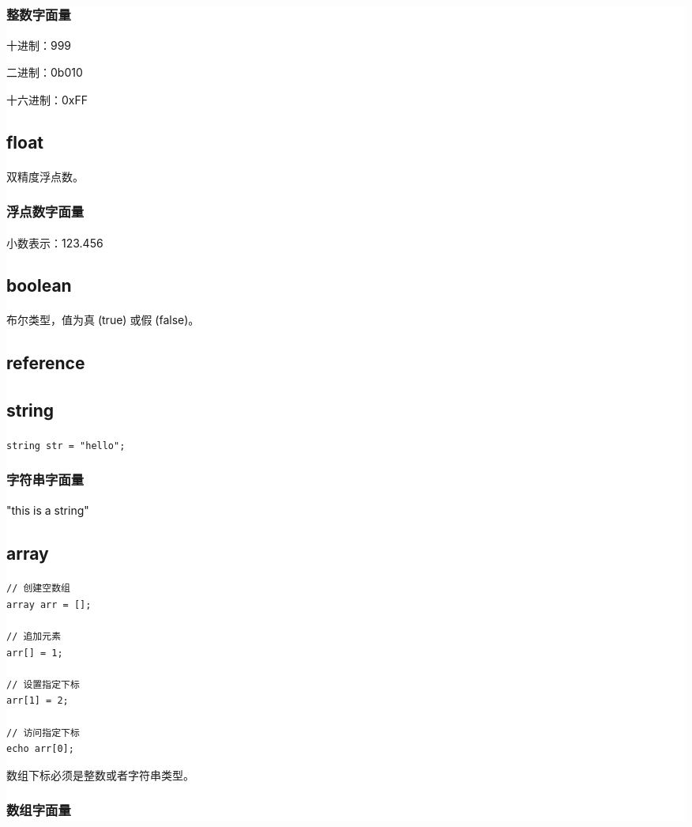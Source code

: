 ### 整数字面量

十进制：999

二进制：0b010

十六进制：0xFF

## float

双精度浮点数。

### 浮点数字面量

小数表示：123.456

## boolean

布尔类型，值为真 (true) 或假 (false)。

## reference

## string

```
string str = "hello";
```

### 字符串字面量

"this is a string"

## array

```
// 创建空数组
array arr = [];

// 追加元素
arr[] = 1;

// 设置指定下标
arr[1] = 2;

// 访问指定下标
echo arr[0];
```

数组下标必须是整数或者字符串类型。

### 数组字面量
